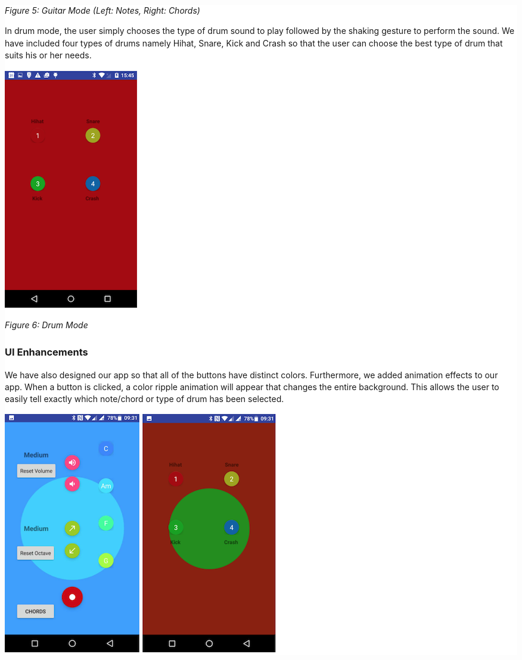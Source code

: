 *Figure 5: Guitar Mode (Left: Notes, Right: Chords)*

In drum mode, the user simply chooses the type of drum sound to play followed by the shaking gesture to perform the sound. We have included four types of drums namely Hihat, Snare, Kick and Crash so that the user can choose the best type of drum that suits his or her needs.

![Drum Mode](screenshots/img_drum_mode.png "Drum Mode")

*Figure 6: Drum Mode*

### UI Enhancements
We have also designed our app so that all of the buttons have distinct colors. Furthermore, we added animation effects to our app. When a button is clicked, a color ripple animation will appear that changes the entire background. This allows the user to easily tell exactly which note/chord or type of drum has been selected.

![Animated UI with Ripples Effect](screenshots/img_ripples.png "Animated UI with Ripples Effect")
